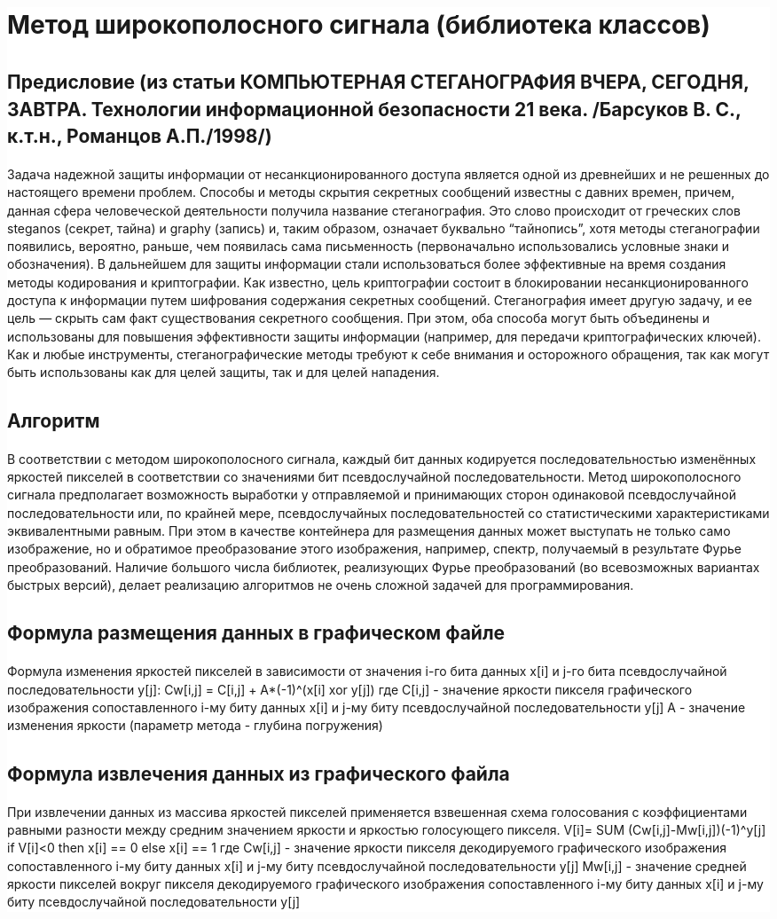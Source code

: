 ﻿# Метод широкополосного сигнала (библиотека классов)

## Предисловие (из статьи КОМПЬЮТЕРНАЯ СТЕГАНОГРАФИЯ ВЧЕРА, СЕГОДНЯ, ЗАВТРА. Технологии информационной безопасности 21 века. /Барсуков В. С., к.т.н., Романцов А.П./1998/)

Задача надежной защиты информации от несанкционированного доступа является одной из древнейших и не решенных до настоящего времени проблем. Способы и методы скрытия секретных сообщений известны с давних времен, причем, данная сфера человеческой деятельности получила название стеганография. Это слово происходит от греческих слов steganos (секрет, тайна) и graphy (запись) и, таким образом, означает буквально “тайнопись”, хотя методы стеганографии появились, вероятно, раньше, чем появилась сама письменность (первоначально использовались условные знаки и обозначения).
В дальнейшем для защиты информации стали использоваться более эффективные на время создания методы кодирования и криптографии.
Как известно, цель криптографии состоит в блокировании несанкционированного доступа к информации путем шифрования содержания секретных сообщений. Стеганография имеет другую задачу, и ее цель — скрыть сам факт существования секретного сообщения. При этом, оба способа могут быть объединены и использованы для повышения эффективности защиты информации (например, для передачи криптографических ключей).
Как и любые инструменты, стеганографические методы требуют к себе внимания и осторожного обращения, так как могут быть использованы как для целей защиты, так и для целей нападения. 

## Алгоритм

В соответствии с методом широкополосного сигнала, каждый бит данных кодируется последовательностью изменённых яркостей пикселей в соответствии со значениями бит псевдослучайной последовательности.
Метод широкополосного сигнала предполагает возможность выработки у отправляемой и принимающих сторон одинаковой псевдослучайной последовательности или, по крайней мере, псевдослучайных последовательностей со статистическими характеристиками эквивалентными равным.
При этом в качестве контейнера для размещения данных может выступать не только само изображение, но и обратимое преобразование этого изображения, например, спектр, получаемый в результате Фурье преобразований. Наличие большого числа библиотек, реализующих Фурье преобразований (во всевозможных вариантах быстрых версий), делает реализацию алгоритмов не очень сложной задачей для программирования.

## Формула размещения данных в графическом файле

Формула изменения яркостей пикселей в зависимости от значения i-го бита данных x[i] и j-го бита псевдослучайной последовательности y[j]:
Cw[i,j] = C[i,j] + A*(-1)^(x[i] xor y[j])
где
C[i,j] - значение яркости пикселя графического изображения сопоставленного i-му биту данных x[i] и j-му биту псевдослучайной последовательности y[j]
A - значение изменения яркости (параметр метода - глубина погружения)

## Формула извлечения данных из графического файла

При извлечении данных из массива яркостей пикселей применяется взвешенная схема голосования с коэффициентами равными разности между средним значением яркости и яркостью голосующего пикселя.
V[i]= SUM (Cw[i,j]-Mw[i,j])(-1)^y[j]
if V[i]<0 then x[i] == 0 else x[i] == 1
где
Cw[i,j] - значение яркости пикселя декодируемого графического изображения сопоставленного i-му биту данных x[i] и j-му биту псевдослучайной последовательности y[j]
Mw[i,j] - значение средней яркости пикселей вокруг пикселя декодируемого графического изображения сопоставленного i-му биту данных x[i] и j-му биту псевдослучайной последовательности y[j]
